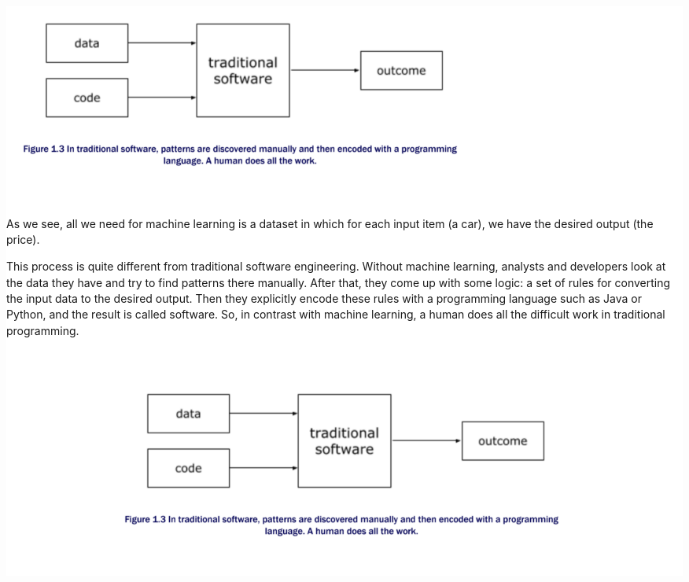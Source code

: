   <img width="70%" height="70%" src="img\figure_1_3.png">
</p>

<br>

As we see, all we need for machine learning is a dataset in which for each input item (a car),
we have the desired output (the price).

This process is quite different from traditional software engineering. Without machine learning,
analysts and developers look at the data they have and try to find patterns there manually.
After that, they come up with some logic: a set of rules for converting the input data to the desired output. Then they explicitly encode these rules with a programming language such as
Java or Python, and the result is called software. So, in contrast with machine learning, a
human does all the difficult work in traditional programming.

<br>


<p align="center">
  <img width="70%" height="70%" src="img\figure_1_3.png">
</p>

<br>
